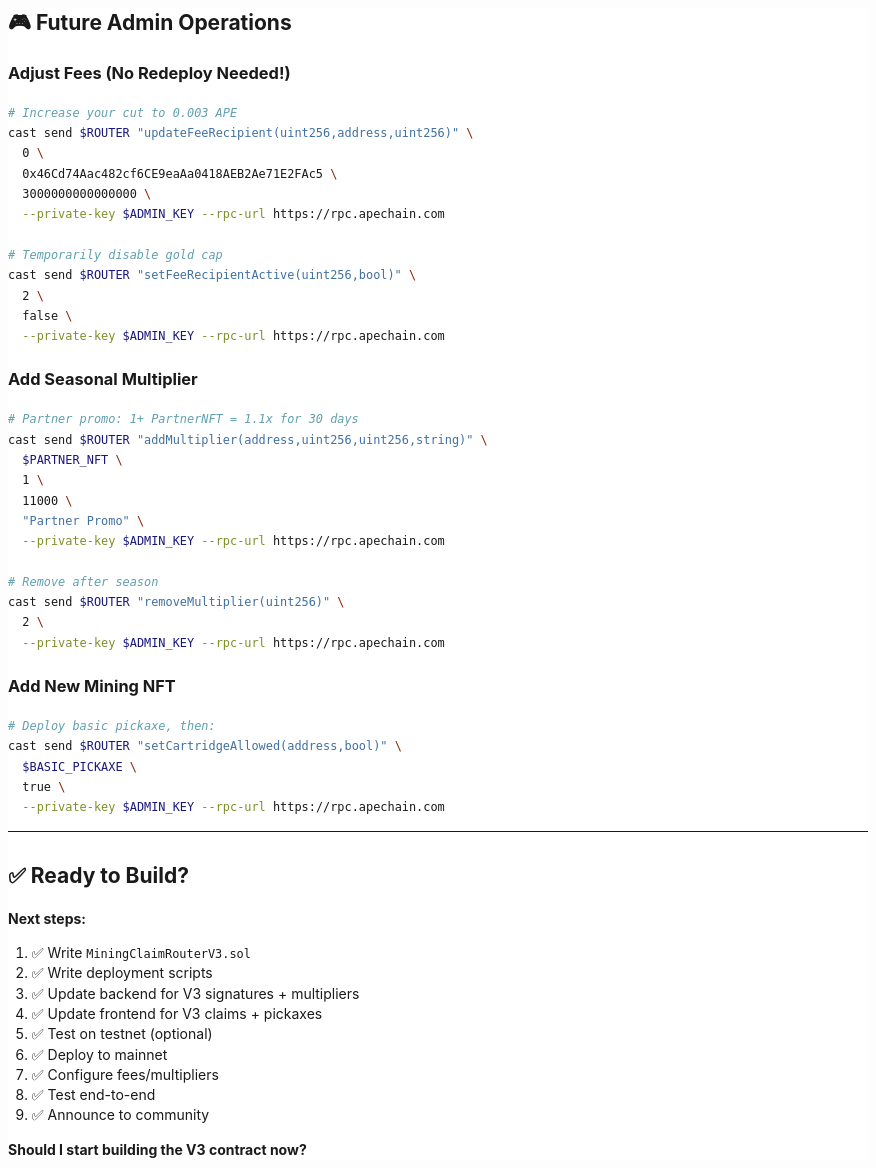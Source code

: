 
## 🎮 Future Admin Operations

### **Adjust Fees (No Redeploy Needed!)**
```bash
# Increase your cut to 0.003 APE
cast send $ROUTER "updateFeeRecipient(uint256,address,uint256)" \
  0 \
  0x46Cd74Aac482cf6CE9eaAa0418AEB2Ae71E2FAc5 \
  3000000000000000 \
  --private-key $ADMIN_KEY --rpc-url https://rpc.apechain.com

# Temporarily disable gold cap
cast send $ROUTER "setFeeRecipientActive(uint256,bool)" \
  2 \
  false \
  --private-key $ADMIN_KEY --rpc-url https://rpc.apechain.com
```

### **Add Seasonal Multiplier**
```bash
# Partner promo: 1+ PartnerNFT = 1.1x for 30 days
cast send $ROUTER "addMultiplier(address,uint256,uint256,string)" \
  $PARTNER_NFT \
  1 \
  11000 \
  "Partner Promo" \
  --private-key $ADMIN_KEY --rpc-url https://rpc.apechain.com

# Remove after season
cast send $ROUTER "removeMultiplier(uint256)" \
  2 \
  --private-key $ADMIN_KEY --rpc-url https://rpc.apechain.com
```

### **Add New Mining NFT**
```bash
# Deploy basic pickaxe, then:
cast send $ROUTER "setCartridgeAllowed(address,bool)" \
  $BASIC_PICKAXE \
  true \
  --private-key $ADMIN_KEY --rpc-url https://rpc.apechain.com
```

---

## ✅ Ready to Build?

**Next steps:**
1. ✅ Write `MiningClaimRouterV3.sol`
2. ✅ Write deployment scripts
3. ✅ Update backend for V3 signatures + multipliers
4. ✅ Update frontend for V3 claims + pickaxes
5. ✅ Test on testnet (optional)
6. ✅ Deploy to mainnet
7. ✅ Configure fees/multipliers
8. ✅ Test end-to-end
9. ✅ Announce to community

**Should I start building the V3 contract now?**
